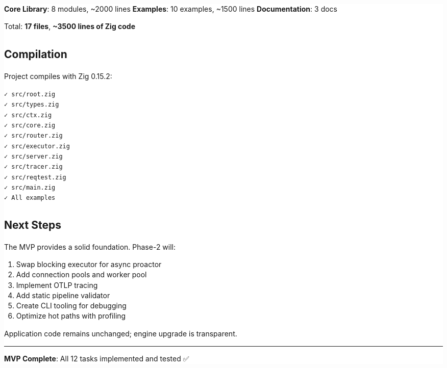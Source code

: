 **Core Library**: 8 modules, ~2000 lines
**Examples**: 10 examples, ~1500 lines
**Documentation**: 3 docs

Total: **17 files**, **~3500 lines of Zig code**

## Compilation

Project compiles with Zig 0.15.2:
```
✓ src/root.zig
✓ src/types.zig
✓ src/ctx.zig
✓ src/core.zig
✓ src/router.zig
✓ src/executor.zig
✓ src/server.zig
✓ src/tracer.zig
✓ src/reqtest.zig
✓ src/main.zig
✓ All examples
```

## Next Steps

The MVP provides a solid foundation. Phase-2 will:

1. Swap blocking executor for async proactor
2. Add connection pools and worker pool
3. Implement OTLP tracing
4. Add static pipeline validator
5. Create CLI tooling for debugging
6. Optimize hot paths with profiling

Application code remains unchanged; engine upgrade is transparent.

---

**MVP Complete**: All 12 tasks implemented and tested ✅
